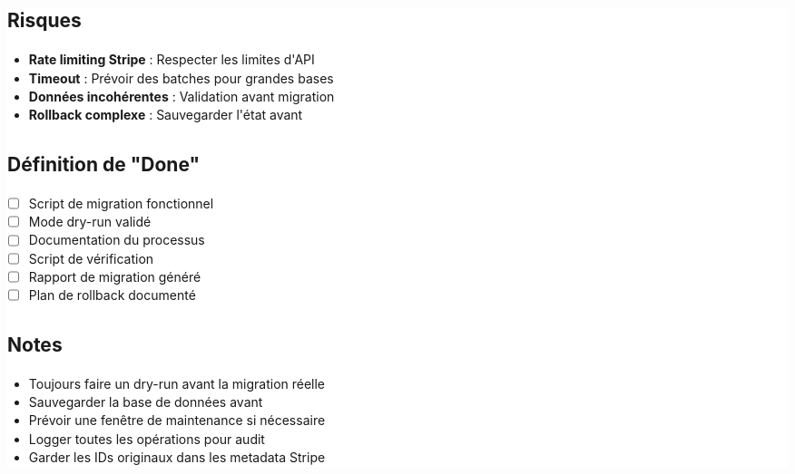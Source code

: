 ## Risques

- **Rate limiting Stripe** : Respecter les limites d'API
- **Timeout** : Prévoir des batches pour grandes bases
- **Données incohérentes** : Validation avant migration
- **Rollback complexe** : Sauvegarder l'état avant

## Définition de "Done"

- [ ] Script de migration fonctionnel
- [ ] Mode dry-run validé
- [ ] Documentation du processus
- [ ] Script de vérification
- [ ] Rapport de migration généré
- [ ] Plan de rollback documenté

## Notes

- Toujours faire un dry-run avant la migration réelle
- Sauvegarder la base de données avant
- Prévoir une fenêtre de maintenance si nécessaire
- Logger toutes les opérations pour audit
- Garder les IDs originaux dans les metadata Stripe 